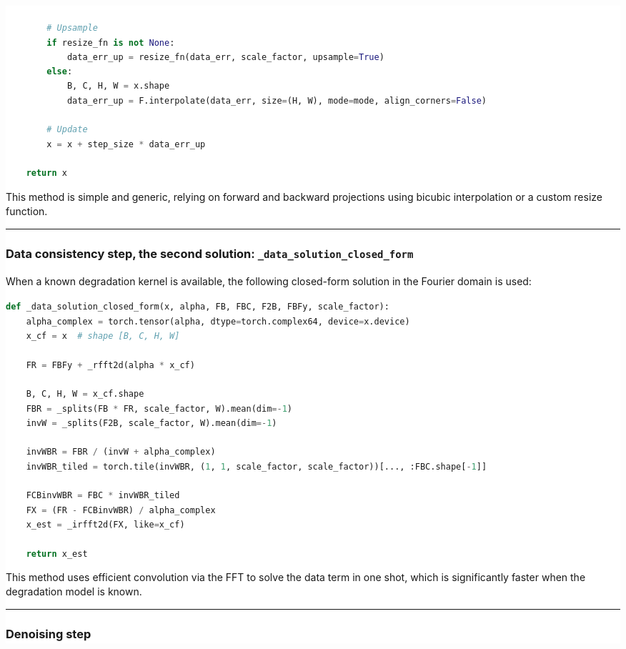 ```python

        # Upsample
        if resize_fn is not None:
            data_err_up = resize_fn(data_err, scale_factor, upsample=True)
        else:
            B, C, H, W = x.shape
            data_err_up = F.interpolate(data_err, size=(H, W), mode=mode, align_corners=False)

        # Update
        x = x + step_size * data_err_up

    return x
```

This method is simple and generic, relying on forward and backward projections using bicubic interpolation or a custom resize function.

---

### Data consistency step, the second solution: `_data_solution_closed_form`

When a known degradation kernel is available, the following closed-form solution in the Fourier domain is used:

```python
def _data_solution_closed_form(x, alpha, FB, FBC, F2B, FBFy, scale_factor):
    alpha_complex = torch.tensor(alpha, dtype=torch.complex64, device=x.device)
    x_cf = x  # shape [B, C, H, W]

    FR = FBFy + _rfft2d(alpha * x_cf)

    B, C, H, W = x_cf.shape
    FBR = _splits(FB * FR, scale_factor, W).mean(dim=-1)
    invW = _splits(F2B, scale_factor, W).mean(dim=-1)

    invWBR = FBR / (invW + alpha_complex)
    invWBR_tiled = torch.tile(invWBR, (1, 1, scale_factor, scale_factor))[..., :FBC.shape[-1]]

    FCBinvWBR = FBC * invWBR_tiled
    FX = (FR - FCBinvWBR) / alpha_complex
    x_est = _irfft2d(FX, like=x_cf)

    return x_est
```

This method uses efficient convolution via the FFT to solve the data term in one shot, which is significantly faster when the degradation model is known.

---

### Denoising step
